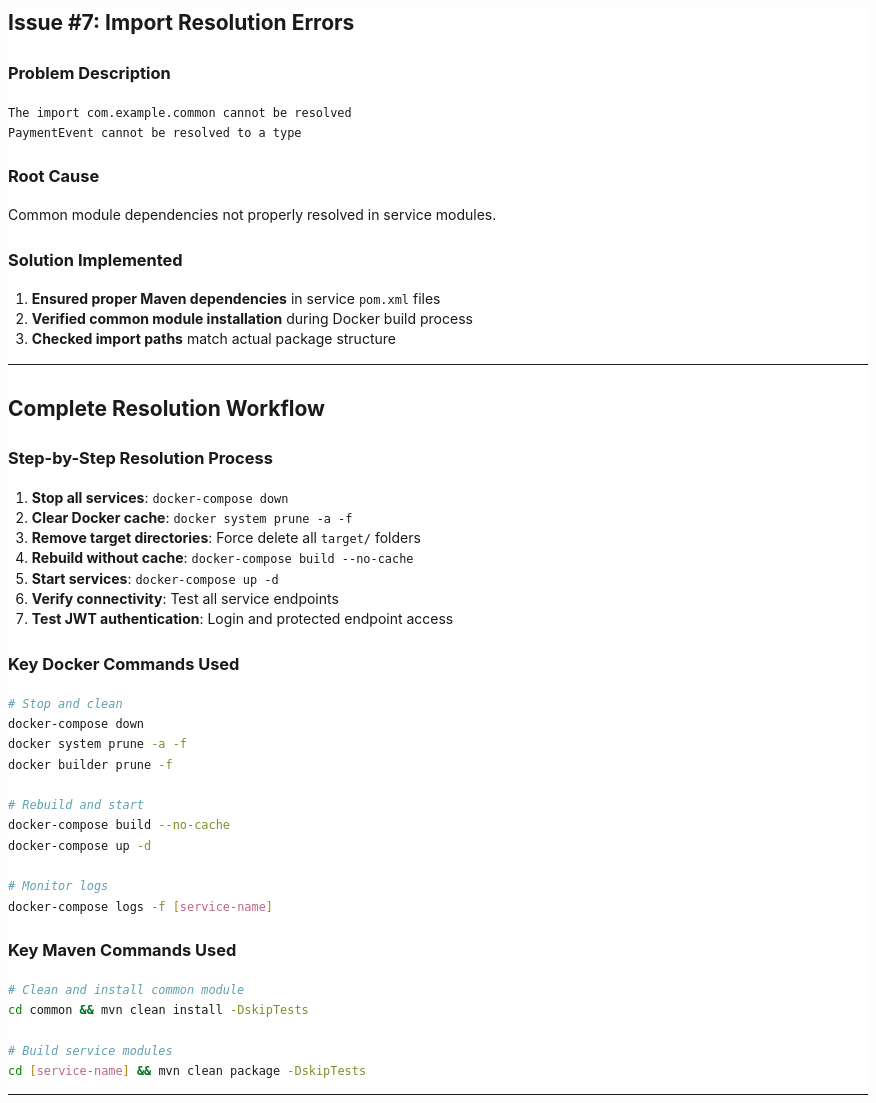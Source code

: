
## Issue #7: Import Resolution Errors

### Problem Description
```
The import com.example.common cannot be resolved
PaymentEvent cannot be resolved to a type
```

### Root Cause
Common module dependencies not properly resolved in service modules.

### Solution Implemented
1. **Ensured proper Maven dependencies** in service `pom.xml` files
2. **Verified common module installation** during Docker build process
3. **Checked import paths** match actual package structure

---

## Complete Resolution Workflow

### Step-by-Step Resolution Process
1. **Stop all services**: `docker-compose down`
2. **Clear Docker cache**: `docker system prune -a -f`
3. **Remove target directories**: Force delete all `target/` folders
4. **Rebuild without cache**: `docker-compose build --no-cache`
5. **Start services**: `docker-compose up -d`
6. **Verify connectivity**: Test all service endpoints
7. **Test JWT authentication**: Login and protected endpoint access

### Key Docker Commands Used
```bash
# Stop and clean
docker-compose down
docker system prune -a -f
docker builder prune -f

# Rebuild and start
docker-compose build --no-cache
docker-compose up -d

# Monitor logs
docker-compose logs -f [service-name]
```

### Key Maven Commands Used
```bash
# Clean and install common module
cd common && mvn clean install -DskipTests

# Build service modules
cd [service-name] && mvn clean package -DskipTests
```

---
